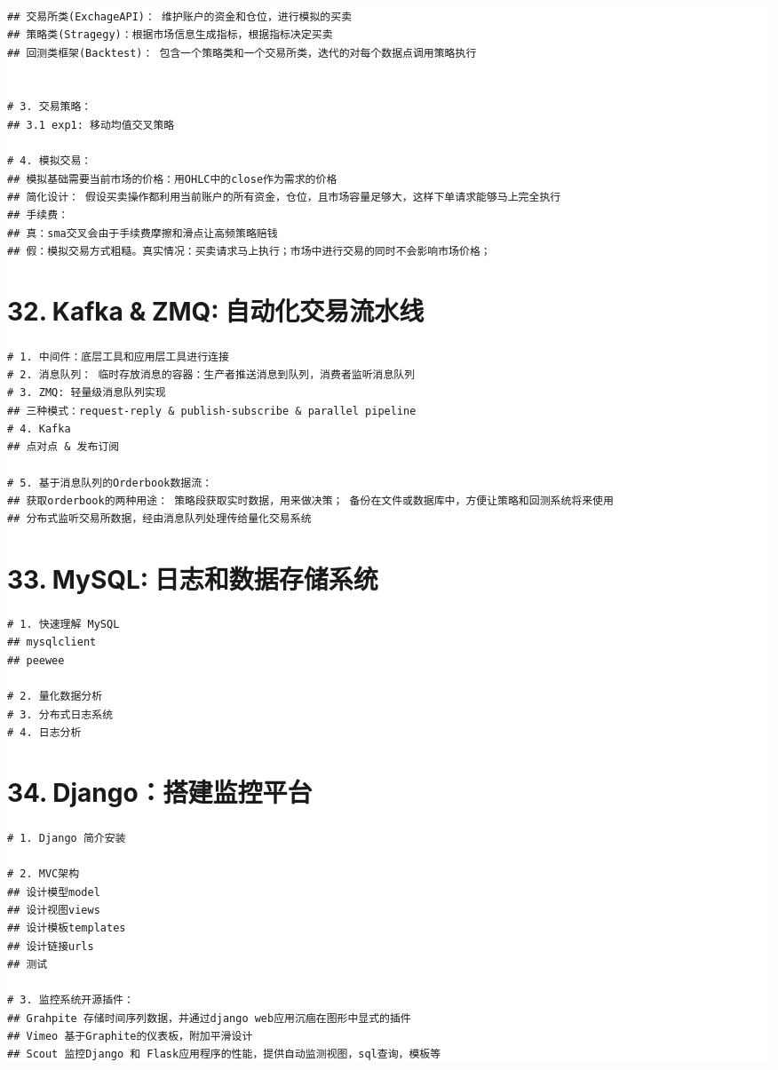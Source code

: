 ```
## 交易所类(ExchageAPI)： 维护账户的资金和仓位，进行模拟的买卖
## 策略类(Stragegy)：根据市场信息生成指标，根据指标决定买卖
## 回测类框架(Backtest)： 包含一个策略类和一个交易所类，迭代的对每个数据点调用策略执行


# 3. 交易策略：
## 3.1 exp1: 移动均值交叉策略

# 4. 模拟交易：
## 模拟基础需要当前市场的价格：用OHLC中的close作为需求的价格
## 简化设计： 假设买卖操作都利用当前账户的所有资金，仓位，且市场容量足够大，这样下单请求能够马上完全执行
## 手续费：
## 真：sma交叉会由于手续费摩擦和滑点让高频策略赔钱
## 假：模拟交易方式粗糙。真实情况：买卖请求马上执行；市场中进行交易的同时不会影响市场价格；
```

# 32. Kafka & ZMQ: 自动化交易流水线
```
# 1. 中间件：底层工具和应用层工具进行连接
# 2. 消息队列： 临时存放消息的容器：生产者推送消息到队列，消费者监听消息队列
# 3. ZMQ: 轻量级消息队列实现
## 三种模式：request-reply & publish-subscribe & parallel pipeline
# 4. Kafka
## 点对点 & 发布订阅

# 5. 基于消息队列的Orderbook数据流：
## 获取orderbook的两种用途： 策略段获取实时数据，用来做决策； 备份在文件或数据库中，方便让策略和回测系统将来使用
## 分布式监听交易所数据，经由消息队列处理传给量化交易系统
```

# 33. MySQL: 日志和数据存储系统
```
# 1. 快速理解 MySQL
## mysqlclient
## peewee

# 2. 量化数据分析
# 3. 分布式日志系统
# 4. 日志分析
```

# 34. Django：搭建监控平台
```
# 1. Django 简介安装

# 2. MVC架构
## 设计模型model
## 设计视图views
## 设计模板templates
## 设计链接urls
## 测试

# 3. 监控系统开源插件： 
## Grahpite 存储时间序列数据，并通过django web应用沉痼在图形中显式的插件
## Vimeo 基于Graphite的仪表板，附加平滑设计
## Scout 监控Django 和 Flask应用程序的性能，提供自动监测视图，sql查询，模板等

```
